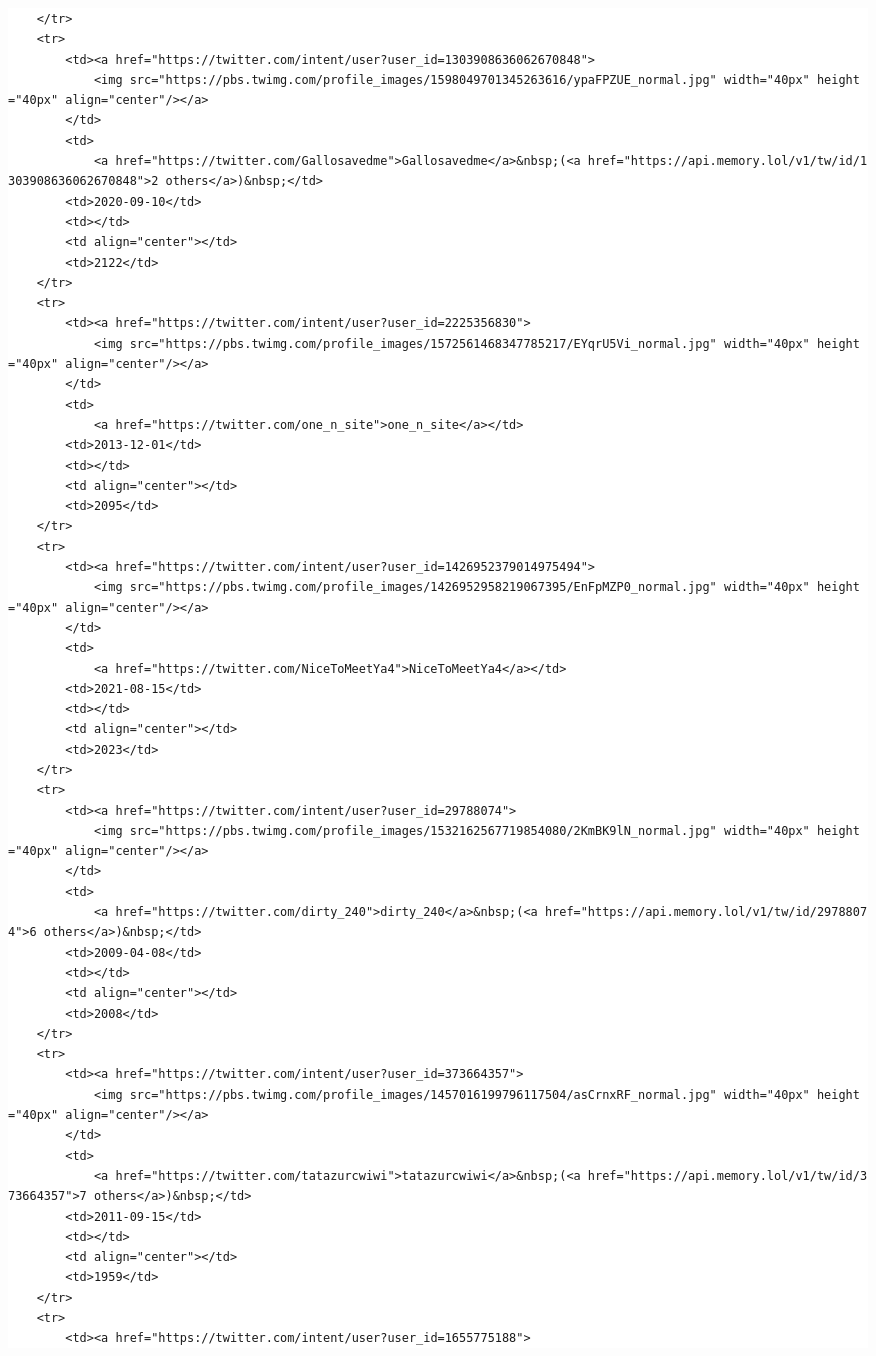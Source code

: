         </tr>
        <tr>
            <td><a href="https://twitter.com/intent/user?user_id=1303908636062670848">
                <img src="https://pbs.twimg.com/profile_images/1598049701345263616/ypaFPZUE_normal.jpg" width="40px" height="40px" align="center"/></a>
            </td>
            <td>
                <a href="https://twitter.com/Gallosavedme">Gallosavedme</a>&nbsp;(<a href="https://api.memory.lol/v1/tw/id/1303908636062670848">2 others</a>)&nbsp;</td>
            <td>2020-09-10</td>
            <td></td>
            <td align="center"></td>
            <td>2122</td>
        </tr>
        <tr>
            <td><a href="https://twitter.com/intent/user?user_id=2225356830">
                <img src="https://pbs.twimg.com/profile_images/1572561468347785217/EYqrU5Vi_normal.jpg" width="40px" height="40px" align="center"/></a>
            </td>
            <td>
                <a href="https://twitter.com/one_n_site">one_n_site</a></td>
            <td>2013-12-01</td>
            <td></td>
            <td align="center"></td>
            <td>2095</td>
        </tr>
        <tr>
            <td><a href="https://twitter.com/intent/user?user_id=1426952379014975494">
                <img src="https://pbs.twimg.com/profile_images/1426952958219067395/EnFpMZP0_normal.jpg" width="40px" height="40px" align="center"/></a>
            </td>
            <td>
                <a href="https://twitter.com/NiceToMeetYa4">NiceToMeetYa4</a></td>
            <td>2021-08-15</td>
            <td></td>
            <td align="center"></td>
            <td>2023</td>
        </tr>
        <tr>
            <td><a href="https://twitter.com/intent/user?user_id=29788074">
                <img src="https://pbs.twimg.com/profile_images/1532162567719854080/2KmBK9lN_normal.jpg" width="40px" height="40px" align="center"/></a>
            </td>
            <td>
                <a href="https://twitter.com/dirty_240">dirty_240</a>&nbsp;(<a href="https://api.memory.lol/v1/tw/id/29788074">6 others</a>)&nbsp;</td>
            <td>2009-04-08</td>
            <td></td>
            <td align="center"></td>
            <td>2008</td>
        </tr>
        <tr>
            <td><a href="https://twitter.com/intent/user?user_id=373664357">
                <img src="https://pbs.twimg.com/profile_images/1457016199796117504/asCrnxRF_normal.jpg" width="40px" height="40px" align="center"/></a>
            </td>
            <td>
                <a href="https://twitter.com/tatazurcwiwi">tatazurcwiwi</a>&nbsp;(<a href="https://api.memory.lol/v1/tw/id/373664357">7 others</a>)&nbsp;</td>
            <td>2011-09-15</td>
            <td></td>
            <td align="center"></td>
            <td>1959</td>
        </tr>
        <tr>
            <td><a href="https://twitter.com/intent/user?user_id=1655775188">